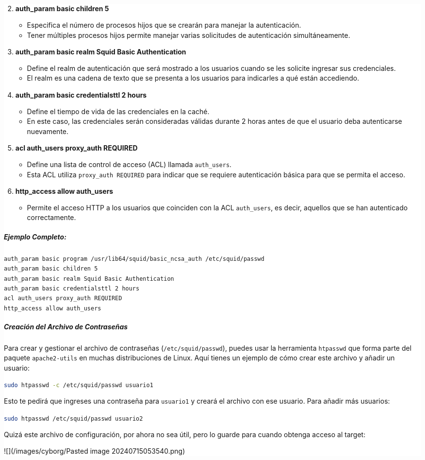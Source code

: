 2. **auth_param basic children 5**
   - Especifica el número de procesos hijos que se crearán para manejar la autenticación.
   - Tener múltiples procesos hijos permite manejar varias solicitudes de autenticación simultáneamente.

3. **auth_param basic realm Squid Basic Authentication**
   - Define el realm de autenticación que será mostrado a los usuarios cuando se les solicite ingresar sus credenciales.
   - El realm es una cadena de texto que se presenta a los usuarios para indicarles a qué están accediendo.

4. **auth_param basic credentialsttl 2 hours**
   - Define el tiempo de vida de las credenciales en la caché.
   - En este caso, las credenciales serán consideradas válidas durante 2 horas antes de que el usuario deba autenticarse nuevamente.

5. **acl auth_users proxy_auth REQUIRED**
   - Define una lista de control de acceso (ACL) llamada `auth_users`.
   - Esta ACL utiliza `proxy_auth REQUIRED` para indicar que se requiere autenticación básica para que se permita el acceso.

6. **http_access allow auth_users**
   - Permite el acceso HTTP a los usuarios que coinciden con la ACL `auth_users`, es decir, aquellos que se han autenticado correctamente.

##### Ejemplo Completo:
```plaintext
auth_param basic program /usr/lib64/squid/basic_ncsa_auth /etc/squid/passwd
auth_param basic children 5
auth_param basic realm Squid Basic Authentication
auth_param basic credentialsttl 2 hours
acl auth_users proxy_auth REQUIRED
http_access allow auth_users
```

##### Creación del Archivo de Contraseñas
Para crear y gestionar el archivo de contraseñas (`/etc/squid/passwd`), puedes usar la herramienta `htpasswd` que forma parte del paquete `apache2-utils` en muchas distribuciones de Linux. Aquí tienes un ejemplo de cómo crear este archivo y añadir un usuario:

```bash
sudo htpasswd -c /etc/squid/passwd usuario1
```

Esto te pedirá que ingreses una contraseña para `usuario1` y creará el archivo con ese usuario. Para añadir más usuarios:

```bash
sudo htpasswd /etc/squid/passwd usuario2
```

Quizá este archivo de configuración, por ahora no sea útil, pero lo guarde para cuando obtenga acceso al target:

![](/images/cyborg/Pasted image 20240715053540.png)
